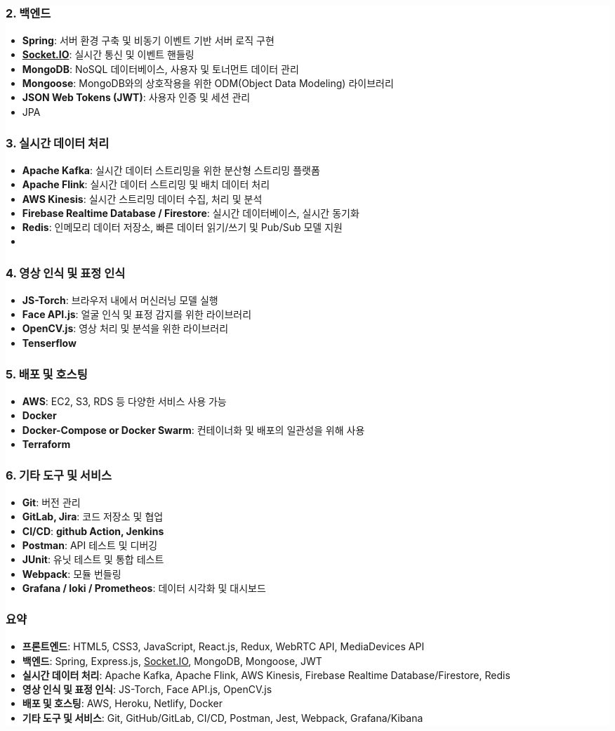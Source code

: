 ### 2. 백엔드

- **Spring**: 서버 환경 구축 및 비동기 이벤트 기반 서버 로직 구현
- [**Socket.IO**](http://socket.io/): 실시간 통신 및 이벤트 핸들링
- **MongoDB**: NoSQL 데이터베이스, 사용자 및 토너먼트 데이터 관리
- **Mongoose**: MongoDB와의 상호작용을 위한 ODM(Object Data Modeling) 라이브러리
- **JSON Web Tokens (JWT)**: 사용자 인증 및 세션 관리
- JPA

### 3. 실시간 데이터 처리

- **Apache Kafka**: 실시간 데이터 스트리밍을 위한 분산형 스트리밍 플랫폼
- **Apache Flink**: 실시간 데이터 스트리밍 및 배치 데이터 처리
- **AWS Kinesis**: 실시간 스트리밍 데이터 수집, 처리 및 분석
- **Firebase Realtime Database / Firestore**: 실시간 데이터베이스, 실시간 동기화
- **Redis**: 인메모리 데이터 저장소, 빠른 데이터 읽기/쓰기 및 Pub/Sub 모델 지원
- 

### 4. 영상 인식 및 표정 인식

- **JS-Torch**: 브라우저 내에서 머신러닝 모델 실행
- **Face API.js**: 얼굴 인식 및 표정 감지를 위한 라이브러리
- **OpenCV.js**: 영상 처리 및 분석을 위한 라이브러리
- **Tenserflow**

### 5. 배포 및 호스팅

- **AWS**: EC2, S3, RDS 등 다양한 서비스 사용 가능
- **Docker**
- **Docker-Compose or Docker Swarm**: 컨테이너화 및 배포의 일관성을 위해 사용
- **Terraform**

### 6. 기타 도구 및 서비스

- **Git**: 버전 관리
- **GitLab, Jira**: 코드 저장소 및 협업
- **CI/CD**: **github Action, Jenkins**
- **Postman**: API 테스트 및 디버깅
- **JUnit**: 유닛 테스트 및 통합 테스트
- **Webpack**: 모듈 번들링
- **Grafana / loki / Prometheos**: 데이터 시각화 및 대시보드

### 요약

- **프론트엔드**: HTML5, CSS3, JavaScript, React.js, Redux, WebRTC API, MediaDevices API
- **백엔드**: Spring, Express.js, [Socket.IO](http://socket.io/), MongoDB, Mongoose, JWT
- **실시간 데이터 처리**: Apache Kafka, Apache Flink, AWS Kinesis, Firebase Realtime Database/Firestore, Redis
- **영상 인식 및 표정 인식**: JS-Torch, Face API.js, OpenCV.js
- **배포 및 호스팅**: AWS, Heroku, Netlify, Docker
- **기타 도구 및 서비스**: Git, GitHub/GitLab, CI/CD, Postman, Jest, Webpack, Grafana/Kibana
